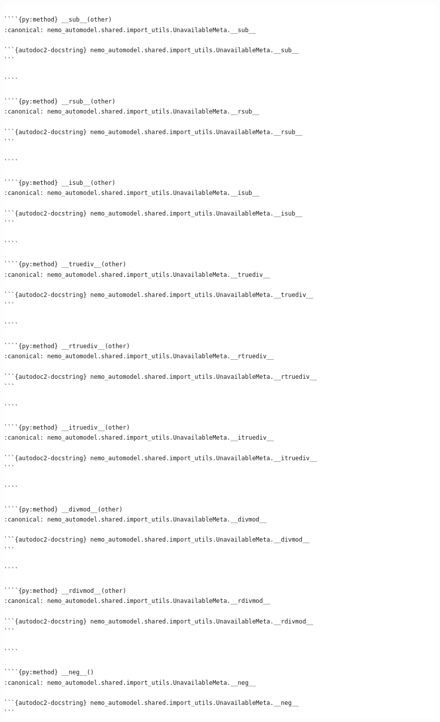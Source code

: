 `````{py:class} UnavailableMeta

````{py:method} __sub__(other)
:canonical: nemo_automodel.shared.import_utils.UnavailableMeta.__sub__

```{autodoc2-docstring} nemo_automodel.shared.import_utils.UnavailableMeta.__sub__
```

````

````{py:method} __rsub__(other)
:canonical: nemo_automodel.shared.import_utils.UnavailableMeta.__rsub__

```{autodoc2-docstring} nemo_automodel.shared.import_utils.UnavailableMeta.__rsub__
```

````

````{py:method} __isub__(other)
:canonical: nemo_automodel.shared.import_utils.UnavailableMeta.__isub__

```{autodoc2-docstring} nemo_automodel.shared.import_utils.UnavailableMeta.__isub__
```

````

````{py:method} __truediv__(other)
:canonical: nemo_automodel.shared.import_utils.UnavailableMeta.__truediv__

```{autodoc2-docstring} nemo_automodel.shared.import_utils.UnavailableMeta.__truediv__
```

````

````{py:method} __rtruediv__(other)
:canonical: nemo_automodel.shared.import_utils.UnavailableMeta.__rtruediv__

```{autodoc2-docstring} nemo_automodel.shared.import_utils.UnavailableMeta.__rtruediv__
```

````

````{py:method} __itruediv__(other)
:canonical: nemo_automodel.shared.import_utils.UnavailableMeta.__itruediv__

```{autodoc2-docstring} nemo_automodel.shared.import_utils.UnavailableMeta.__itruediv__
```

````

````{py:method} __divmod__(other)
:canonical: nemo_automodel.shared.import_utils.UnavailableMeta.__divmod__

```{autodoc2-docstring} nemo_automodel.shared.import_utils.UnavailableMeta.__divmod__
```

````

````{py:method} __rdivmod__(other)
:canonical: nemo_automodel.shared.import_utils.UnavailableMeta.__rdivmod__

```{autodoc2-docstring} nemo_automodel.shared.import_utils.UnavailableMeta.__rdivmod__
```

````

````{py:method} __neg__()
:canonical: nemo_automodel.shared.import_utils.UnavailableMeta.__neg__

```{autodoc2-docstring} nemo_automodel.shared.import_utils.UnavailableMeta.__neg__
```
`````